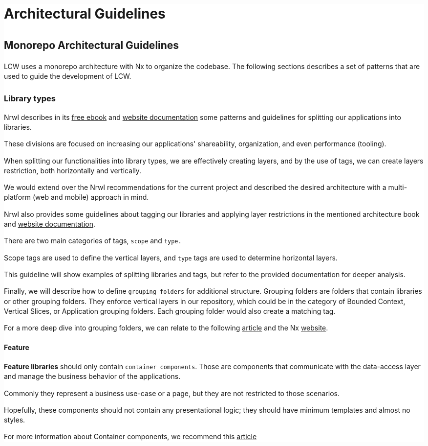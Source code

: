 # Architectural Guidelines

## Monorepo Architectural Guidelines

LCW uses a monorepo architecture with Nx to organize the codebase. The following sections describes a set of patterns that are used to guide the development of LCW.

### Library types

Nrwl describes in its [free ebook](https://connect.nrwl.io/app/books/enterprise-angular-monorepo-patterns) and [website documentation](https://nx.dev/latest/react/structure/library-types) some patterns and guidelines for splitting our applications into libraries.

These divisions are focused on increasing our applications' shareability, organization, and even performance (tooling).

When splitting our functionalities into library types, we are effectively creating layers, and by the use of tags, we can create layers restriction, both horizontally and vertically.

We would extend over the Nrwl recommendations for the current project and described the desired architecture with a multi-platform (web and mobile) approach in mind.

Nrwl also provides some guidelines about tagging our libraries and applying layer restrictions in the mentioned architecture book and [website documentation](https://nx.dev/structure/monorepo-tags#tags).

There are two main categories of tags, `scope` and `type.`

Scope tags are used to define the vertical layers, and `type` tags are used to determine horizontal layers.

This guideline will show examples of splitting libraries and tags, but refer to the provided documentation for deeper analysis.

Finally, we will describe how to define `grouping folders` for additional structure. Grouping folders are folders that contain libraries or other grouping folders. They enforce vertical layers in our repository, which could be in the category of Bounded Context, Vertical Slices, or Application grouping folders. Each grouping folder would also create a matching tag.

For a more deep dive into grouping folders, we can relate to the following [article](https://dev.to/this-is-learning/semantic-grouping-folders-with-nx-3467) and the Nx [website](https://nx.dev/latest/react/structure/grouping-libraries).

#### Feature

**Feature libraries** should only contain `container components`. Those are components that communicate with the data-access layer and manage the business behavior of the applications.

Commonly they represent a business use-case or a page, but they are not restricted to those scenarios.

Hopefully, these components should not contain any presentational logic; they should have minimum templates and almost no styles.

For more information about Container components, we recommend this [article](https://dev.to/this-is-angular/container-components-with-angular-4o05)
